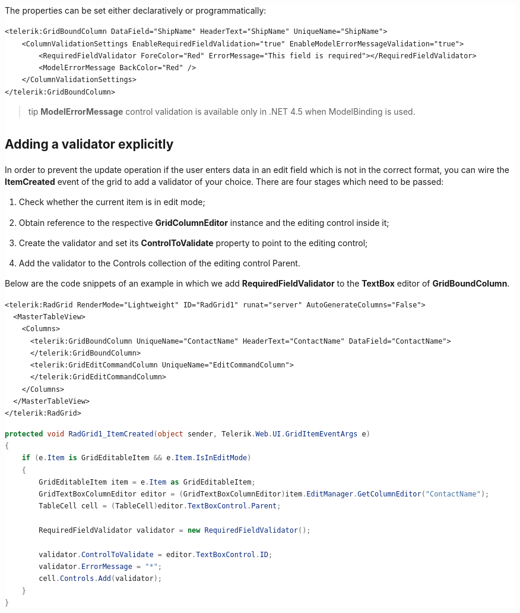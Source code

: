 The properties can be set either declaratively or programmatically:

````ASP.NET
<telerik:GridBoundColumn DataField="ShipName" HeaderText="ShipName" UniqueName="ShipName">
    <ColumnValidationSettings EnableRequiredFieldValidation="true" EnableModelErrorMessageValidation="true">
        <RequiredFieldValidator ForeColor="Red" ErrorMessage="This field is required"></RequiredFieldValidator>
        <ModelErrorMessage BackColor="Red" />
    </ColumnValidationSettings>
</telerik:GridBoundColumn>
````



>tip  **ModelErrorMessage** control validation is available only in .NET 4.5 when ModelBinding is used.
>


## Adding a validator explicitly

In order to prevent the update operation if the user enters data in an edit field which is not in the correct format, you can wire the **ItemCreated** event of the grid to add a validator of your choice. There are four stages which need to be passed:

1. Check whether the current item is in edit mode;

2. Obtain reference to the respective **GridColumnEditor** instance and the editing control inside it;

3. Create the validator and set its **ControlToValidate** property to point to the editing control;

4. Add the validator to the Controls collection of the editing control Parent.

Below are the code snippets of an example in which we add **RequiredFieldValidator** to the **TextBox** editor of **GridBoundColumn**.



````ASP.NET
<telerik:RadGrid RenderMode="Lightweight" ID="RadGrid1" runat="server" AutoGenerateColumns="False">
  <MasterTableView>
    <Columns>
      <telerik:GridBoundColumn UniqueName="ContactName" HeaderText="ContactName" DataField="ContactName">
      </telerik:GridBoundColumn>
      <telerik:GridEditCommandColumn UniqueName="EditCommandColumn">
      </telerik:GridEditCommandColumn>
    </Columns>
  </MasterTableView>
</telerik:RadGrid>
````
````C#
protected void RadGrid1_ItemCreated(object sender, Telerik.Web.UI.GridItemEventArgs e)
{
    if (e.Item is GridEditableItem && e.Item.IsInEditMode)
    {
        GridEditableItem item = e.Item as GridEditableItem;
        GridTextBoxColumnEditor editor = (GridTextBoxColumnEditor)item.EditManager.GetColumnEditor("ContactName");
        TableCell cell = (TableCell)editor.TextBoxControl.Parent;

        RequiredFieldValidator validator = new RequiredFieldValidator();

        validator.ControlToValidate = editor.TextBoxControl.ID;
        validator.ErrorMessage = "*";
        cell.Controls.Add(validator);
    }
}
````